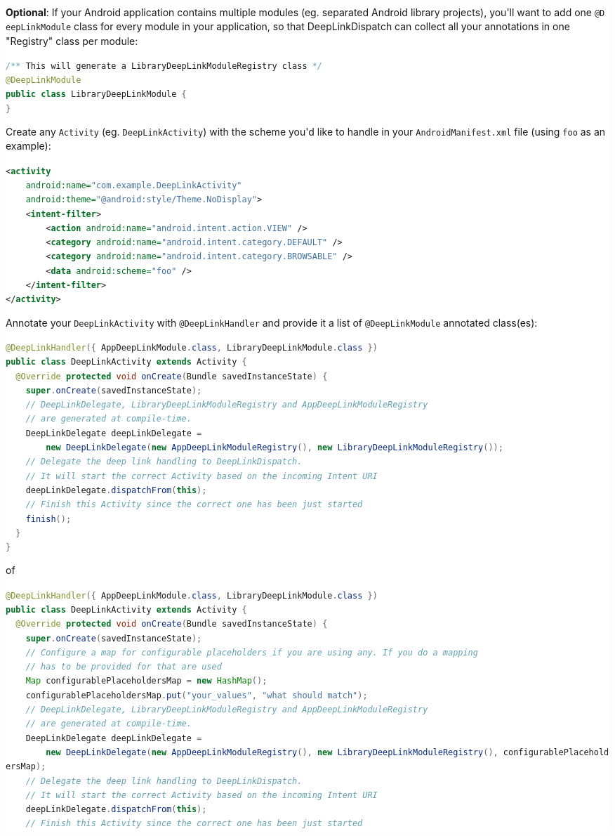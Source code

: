 **Optional**: If your Android application contains multiple modules (eg. separated Android library projects), you'll want to add one `@DeepLinkModule` class for every module in your application, so that DeepLinkDispatch can collect all your annotations in one "Registry" class per module:

```java
/** This will generate a LibraryDeepLinkModuleRegistry class */
@DeepLinkModule
public class LibraryDeepLinkModule {
}
```


Create any `Activity` (eg. `DeepLinkActivity`) with the scheme you'd like to handle in your `AndroidManifest.xml` file (using `foo` as an example):

```xml
<activity
    android:name="com.example.DeepLinkActivity"
    android:theme="@android:style/Theme.NoDisplay">
    <intent-filter>
        <action android:name="android.intent.action.VIEW" />
        <category android:name="android.intent.category.DEFAULT" />
        <category android:name="android.intent.category.BROWSABLE" />
        <data android:scheme="foo" />
    </intent-filter>
</activity>
```

Annotate your `DeepLinkActivity` with `@DeepLinkHandler` and provide it a list of `@DeepLinkModule` annotated class(es):

```java
@DeepLinkHandler({ AppDeepLinkModule.class, LibraryDeepLinkModule.class })
public class DeepLinkActivity extends Activity {
  @Override protected void onCreate(Bundle savedInstanceState) {
    super.onCreate(savedInstanceState);
    // DeepLinkDelegate, LibraryDeepLinkModuleRegistry and AppDeepLinkModuleRegistry
    // are generated at compile-time.
    DeepLinkDelegate deepLinkDelegate = 
        new DeepLinkDelegate(new AppDeepLinkModuleRegistry(), new LibraryDeepLinkModuleRegistry());
    // Delegate the deep link handling to DeepLinkDispatch. 
    // It will start the correct Activity based on the incoming Intent URI
    deepLinkDelegate.dispatchFrom(this);
    // Finish this Activity since the correct one has been just started
    finish();
  }
}
```

of 

```java
@DeepLinkHandler({ AppDeepLinkModule.class, LibraryDeepLinkModule.class })
public class DeepLinkActivity extends Activity {
  @Override protected void onCreate(Bundle savedInstanceState) {
    super.onCreate(savedInstanceState);
    // Configure a map for configurable placeholders if you are using any. If you do a mapping
    // has to be provided for that are used
    Map configurablePlaceholdersMap = new HashMap();
    configurablePlaceholdersMap.put("your_values", "what should match");
    // DeepLinkDelegate, LibraryDeepLinkModuleRegistry and AppDeepLinkModuleRegistry
    // are generated at compile-time.
    DeepLinkDelegate deepLinkDelegate = 
        new DeepLinkDelegate(new AppDeepLinkModuleRegistry(), new LibraryDeepLinkModuleRegistry(), configurablePlaceholdersMap);
    // Delegate the deep link handling to DeepLinkDispatch. 
    // It will start the correct Activity based on the incoming Intent URI
    deepLinkDelegate.dispatchFrom(this);
    // Finish this Activity since the correct one has been just started
```